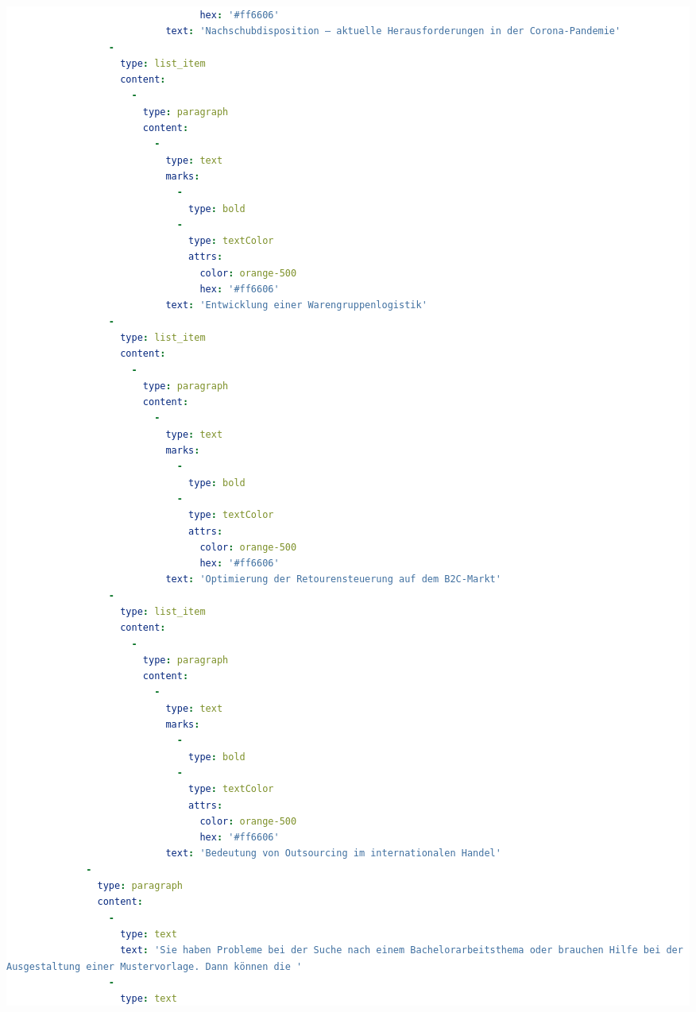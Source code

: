 ```yaml
                                  hex: '#ff6606'
                            text: 'Nachschubdisposition – aktuelle Herausforderungen in der Corona-Pandemie'
                  -
                    type: list_item
                    content:
                      -
                        type: paragraph
                        content:
                          -
                            type: text
                            marks:
                              -
                                type: bold
                              -
                                type: textColor
                                attrs:
                                  color: orange-500
                                  hex: '#ff6606'
                            text: 'Entwicklung einer Warengruppenlogistik'
                  -
                    type: list_item
                    content:
                      -
                        type: paragraph
                        content:
                          -
                            type: text
                            marks:
                              -
                                type: bold
                              -
                                type: textColor
                                attrs:
                                  color: orange-500
                                  hex: '#ff6606'
                            text: 'Optimierung der Retourensteuerung auf dem B2C-Markt'
                  -
                    type: list_item
                    content:
                      -
                        type: paragraph
                        content:
                          -
                            type: text
                            marks:
                              -
                                type: bold
                              -
                                type: textColor
                                attrs:
                                  color: orange-500
                                  hex: '#ff6606'
                            text: 'Bedeutung von Outsourcing im internationalen Handel'
              -
                type: paragraph
                content:
                  -
                    type: text
                    text: 'Sie haben Probleme bei der Suche nach einem Bachelorarbeitsthema oder brauchen Hilfe bei der Ausgestaltung einer Mustervorlage. Dann können die '
                  -
                    type: text
```